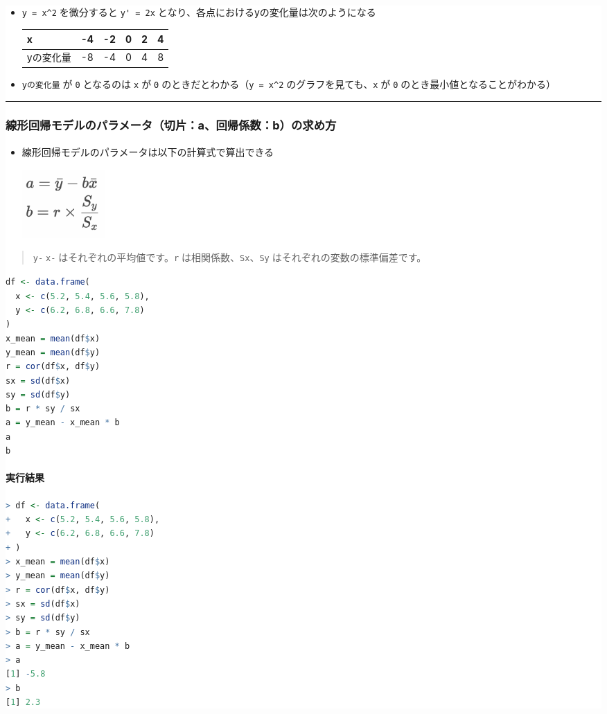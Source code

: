 * `y = x^2` を微分すると `y' = 2x` となり、各点におけるyの変化量は次のようになる

  |x|-4|-2|0|2|4|
  |:--|:--|:--|:--|:--|:--|
  |yの変化量|-8|-4|0|4|8|

* `yの変化量` が `0` となるのは `x` が `0` のときだとわかる（`y = x^2` のグラフを見ても、`x` が `0` のとき最小値となることがわかる）

---

### 線形回帰モデルのパラメータ（切片：a、回帰係数：b）の求め方

* 線形回帰モデルのパラメータは以下の計算式で算出できる

  <img src="img/507.png" width="120px">

> `y-` `x-` はそれぞれの平均値です。`r` は相関係数、`Sx`、`Sy` はそれぞれの変数の標準偏差です。

```r
df <- data.frame(
  x <- c(5.2, 5.4, 5.6, 5.8),
  y <- c(6.2, 6.8, 6.6, 7.8)
)
x_mean = mean(df$x)
y_mean = mean(df$y)
r = cor(df$x, df$y)
sx = sd(df$x)
sy = sd(df$y)
b = r * sy / sx
a = y_mean - x_mean * b
a
b
```

#### 実行結果

```r
> df <- data.frame(
+   x <- c(5.2, 5.4, 5.6, 5.8),
+   y <- c(6.2, 6.8, 6.6, 7.8)
+ )
> x_mean = mean(df$x)
> y_mean = mean(df$y)
> r = cor(df$x, df$y)
> sx = sd(df$x)
> sy = sd(df$y)
> b = r * sy / sx
> a = y_mean - x_mean * b
> a
[1] -5.8
> b
[1] 2.3
```